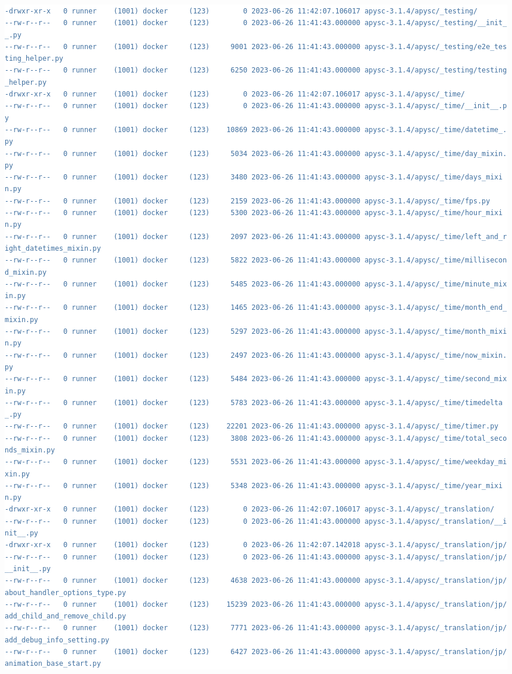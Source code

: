 ```diff
-drwxr-xr-x   0 runner    (1001) docker     (123)        0 2023-06-26 11:42:07.106017 apysc-3.1.4/apysc/_testing/
--rw-r--r--   0 runner    (1001) docker     (123)        0 2023-06-26 11:41:43.000000 apysc-3.1.4/apysc/_testing/__init__.py
--rw-r--r--   0 runner    (1001) docker     (123)     9001 2023-06-26 11:41:43.000000 apysc-3.1.4/apysc/_testing/e2e_testing_helper.py
--rw-r--r--   0 runner    (1001) docker     (123)     6250 2023-06-26 11:41:43.000000 apysc-3.1.4/apysc/_testing/testing_helper.py
-drwxr-xr-x   0 runner    (1001) docker     (123)        0 2023-06-26 11:42:07.106017 apysc-3.1.4/apysc/_time/
--rw-r--r--   0 runner    (1001) docker     (123)        0 2023-06-26 11:41:43.000000 apysc-3.1.4/apysc/_time/__init__.py
--rw-r--r--   0 runner    (1001) docker     (123)    10869 2023-06-26 11:41:43.000000 apysc-3.1.4/apysc/_time/datetime_.py
--rw-r--r--   0 runner    (1001) docker     (123)     5034 2023-06-26 11:41:43.000000 apysc-3.1.4/apysc/_time/day_mixin.py
--rw-r--r--   0 runner    (1001) docker     (123)     3480 2023-06-26 11:41:43.000000 apysc-3.1.4/apysc/_time/days_mixin.py
--rw-r--r--   0 runner    (1001) docker     (123)     2159 2023-06-26 11:41:43.000000 apysc-3.1.4/apysc/_time/fps.py
--rw-r--r--   0 runner    (1001) docker     (123)     5300 2023-06-26 11:41:43.000000 apysc-3.1.4/apysc/_time/hour_mixin.py
--rw-r--r--   0 runner    (1001) docker     (123)     2097 2023-06-26 11:41:43.000000 apysc-3.1.4/apysc/_time/left_and_right_datetimes_mixin.py
--rw-r--r--   0 runner    (1001) docker     (123)     5822 2023-06-26 11:41:43.000000 apysc-3.1.4/apysc/_time/millisecond_mixin.py
--rw-r--r--   0 runner    (1001) docker     (123)     5485 2023-06-26 11:41:43.000000 apysc-3.1.4/apysc/_time/minute_mixin.py
--rw-r--r--   0 runner    (1001) docker     (123)     1465 2023-06-26 11:41:43.000000 apysc-3.1.4/apysc/_time/month_end_mixin.py
--rw-r--r--   0 runner    (1001) docker     (123)     5297 2023-06-26 11:41:43.000000 apysc-3.1.4/apysc/_time/month_mixin.py
--rw-r--r--   0 runner    (1001) docker     (123)     2497 2023-06-26 11:41:43.000000 apysc-3.1.4/apysc/_time/now_mixin.py
--rw-r--r--   0 runner    (1001) docker     (123)     5484 2023-06-26 11:41:43.000000 apysc-3.1.4/apysc/_time/second_mixin.py
--rw-r--r--   0 runner    (1001) docker     (123)     5783 2023-06-26 11:41:43.000000 apysc-3.1.4/apysc/_time/timedelta_.py
--rw-r--r--   0 runner    (1001) docker     (123)    22201 2023-06-26 11:41:43.000000 apysc-3.1.4/apysc/_time/timer.py
--rw-r--r--   0 runner    (1001) docker     (123)     3808 2023-06-26 11:41:43.000000 apysc-3.1.4/apysc/_time/total_seconds_mixin.py
--rw-r--r--   0 runner    (1001) docker     (123)     5531 2023-06-26 11:41:43.000000 apysc-3.1.4/apysc/_time/weekday_mixin.py
--rw-r--r--   0 runner    (1001) docker     (123)     5348 2023-06-26 11:41:43.000000 apysc-3.1.4/apysc/_time/year_mixin.py
-drwxr-xr-x   0 runner    (1001) docker     (123)        0 2023-06-26 11:42:07.106017 apysc-3.1.4/apysc/_translation/
--rw-r--r--   0 runner    (1001) docker     (123)        0 2023-06-26 11:41:43.000000 apysc-3.1.4/apysc/_translation/__init__.py
-drwxr-xr-x   0 runner    (1001) docker     (123)        0 2023-06-26 11:42:07.142018 apysc-3.1.4/apysc/_translation/jp/
--rw-r--r--   0 runner    (1001) docker     (123)        0 2023-06-26 11:41:43.000000 apysc-3.1.4/apysc/_translation/jp/__init__.py
--rw-r--r--   0 runner    (1001) docker     (123)     4638 2023-06-26 11:41:43.000000 apysc-3.1.4/apysc/_translation/jp/about_handler_options_type.py
--rw-r--r--   0 runner    (1001) docker     (123)    15239 2023-06-26 11:41:43.000000 apysc-3.1.4/apysc/_translation/jp/add_child_and_remove_child.py
--rw-r--r--   0 runner    (1001) docker     (123)     7771 2023-06-26 11:41:43.000000 apysc-3.1.4/apysc/_translation/jp/add_debug_info_setting.py
--rw-r--r--   0 runner    (1001) docker     (123)     6427 2023-06-26 11:41:43.000000 apysc-3.1.4/apysc/_translation/jp/animation_base_start.py
```